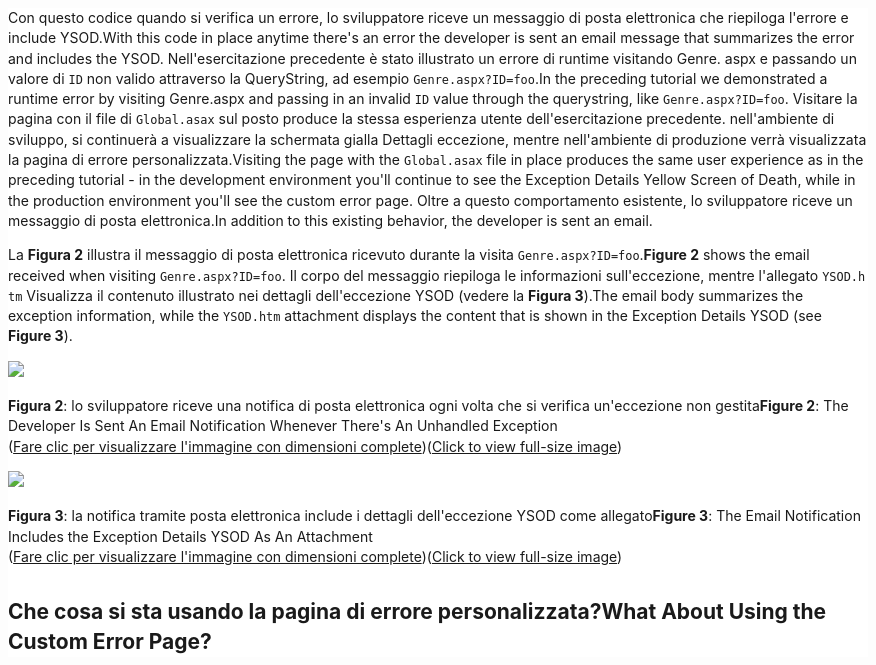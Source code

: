 <span data-ttu-id="27301-197">Con questo codice quando si verifica un errore, lo sviluppatore riceve un messaggio di posta elettronica che riepiloga l'errore e include YSOD.</span><span class="sxs-lookup"><span data-stu-id="27301-197">With this code in place anytime there's an error the developer is sent an email message that summarizes the error and includes the YSOD.</span></span> <span data-ttu-id="27301-198">Nell'esercitazione precedente è stato illustrato un errore di runtime visitando Genre. aspx e passando un valore di `ID` non valido attraverso la QueryString, ad esempio `Genre.aspx?ID=foo`.</span><span class="sxs-lookup"><span data-stu-id="27301-198">In the preceding tutorial we demonstrated a runtime error by visiting Genre.aspx and passing in an invalid `ID` value through the querystring, like `Genre.aspx?ID=foo`.</span></span> <span data-ttu-id="27301-199">Visitare la pagina con il file di `Global.asax` sul posto produce la stessa esperienza utente dell'esercitazione precedente. nell'ambiente di sviluppo, si continuerà a visualizzare la schermata gialla Dettagli eccezione, mentre nell'ambiente di produzione verrà visualizzata la pagina di errore personalizzata.</span><span class="sxs-lookup"><span data-stu-id="27301-199">Visiting the page with the `Global.asax` file in place produces the same user experience as in the preceding tutorial - in the development environment you'll continue to see the Exception Details Yellow Screen of Death, while in the production environment you'll see the custom error page.</span></span> <span data-ttu-id="27301-200">Oltre a questo comportamento esistente, lo sviluppatore riceve un messaggio di posta elettronica.</span><span class="sxs-lookup"><span data-stu-id="27301-200">In addition to this existing behavior, the developer is sent an email.</span></span>

<span data-ttu-id="27301-201">La **Figura 2** illustra il messaggio di posta elettronica ricevuto durante la visita `Genre.aspx?ID=foo`.</span><span class="sxs-lookup"><span data-stu-id="27301-201">**Figure 2** shows the email received when visiting `Genre.aspx?ID=foo`.</span></span> <span data-ttu-id="27301-202">Il corpo del messaggio riepiloga le informazioni sull'eccezione, mentre l'allegato `YSOD.htm` Visualizza il contenuto illustrato nei dettagli dell'eccezione YSOD (vedere la **Figura 3**).</span><span class="sxs-lookup"><span data-stu-id="27301-202">The email body summarizes the exception information, while the `YSOD.htm` attachment displays the content that is shown in the Exception Details YSOD (see **Figure 3**).</span></span>

[![](processing-unhandled-exceptions-cs/_static/image5.png)](processing-unhandled-exceptions-cs/_static/image4.png)

<span data-ttu-id="27301-203">**Figura 2**: lo sviluppatore riceve una notifica di posta elettronica ogni volta che si verifica un'eccezione non gestita</span><span class="sxs-lookup"><span data-stu-id="27301-203">**Figure 2**: The Developer Is Sent An Email Notification Whenever There's An Unhandled Exception</span></span>  
<span data-ttu-id="27301-204">([Fare clic per visualizzare l'immagine con dimensioni complete](processing-unhandled-exceptions-cs/_static/image6.png))</span><span class="sxs-lookup"><span data-stu-id="27301-204">([Click to view full-size image](processing-unhandled-exceptions-cs/_static/image6.png))</span></span>

[![](processing-unhandled-exceptions-cs/_static/image8.png)](processing-unhandled-exceptions-cs/_static/image7.png)

<span data-ttu-id="27301-205">**Figura 3**: la notifica tramite posta elettronica include i dettagli dell'eccezione YSOD come allegato</span><span class="sxs-lookup"><span data-stu-id="27301-205">**Figure 3**: The Email Notification Includes the Exception Details YSOD As An Attachment</span></span>  
<span data-ttu-id="27301-206">([Fare clic per visualizzare l'immagine con dimensioni complete](processing-unhandled-exceptions-cs/_static/image9.png))</span><span class="sxs-lookup"><span data-stu-id="27301-206">([Click to view full-size image](processing-unhandled-exceptions-cs/_static/image9.png))</span></span>

## <a name="what-about-using-the-custom-error-page"></a><span data-ttu-id="27301-207">Che cosa si sta usando la pagina di errore personalizzata?</span><span class="sxs-lookup"><span data-stu-id="27301-207">What About Using the Custom Error Page?</span></span>
